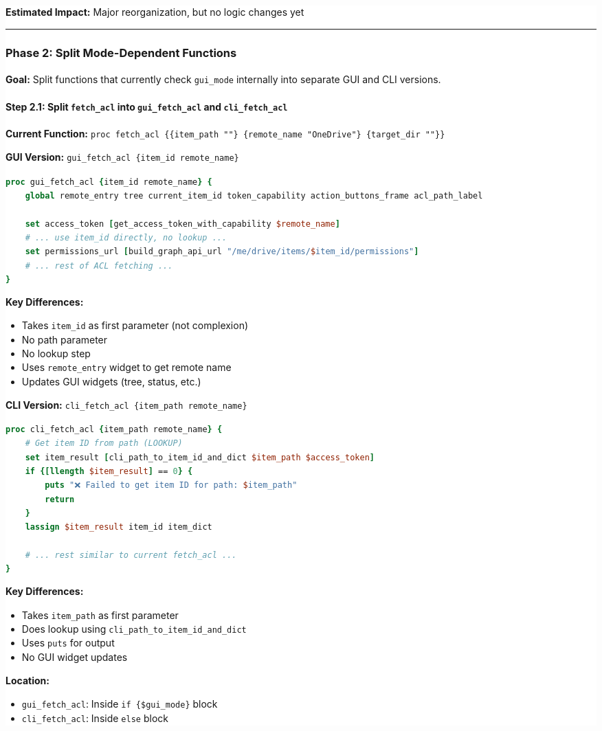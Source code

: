 **Estimated Impact:** Major reorganization, but no logic changes yet

---

### Phase 2: Split Mode-Dependent Functions

**Goal:** Split functions that currently check `gui_mode` internally into separate GUI and CLI versions.

#### Step 2.1: Split `fetch_acl` into `gui_fetch_acl` and `cli_fetch_acl`

**Current Function:** `proc fetch_acl {{item_path ""} {remote_name "OneDrive"} {target_dir ""}}`

**GUI Version:** `gui_fetch_acl {item_id remote_name}`
```tcl
proc gui_fetch_acl {item_id remote_name} {
    global remote_entry tree current_item_id token_capability action_buttons_frame acl_path_label
    
    set access_token [get_access_token_with_capability $remote_name]
    # ... use item_id directly, no lookup ...
    set permissions_url [build_graph_api_url "/me/drive/items/$item_id/permissions"]
    # ... rest of ACL fetching ...
}
```

**Key Differences:**
- Takes `item_id` as first parameter (not complexion)
- No path parameter
- No lookup step
- Uses `remote_entry` widget to get remote name
- Updates GUI widgets (tree, status, etc.)

**CLI Version:** `cli_fetch_acl {item_path remote_name}`
```tcl
proc cli_fetch_acl {item_path remote_name} {
    # Get item ID from path (LOOKUP)
    set item_result [cli_path_to_item_id_and_dict $item_path $access_token]
    if {[llength $item_result] == 0} {
        puts "❌ Failed to get item ID for path: $item_path"
        return
    }
    lassign $item_result item_id item_dict
    
    # ... rest similar to current fetch_acl ...
}
```

**Key Differences:**
- Takes `item_path` as first parameter
- Does lookup using `cli_path_to_item_id_and_dict`
- Uses `puts` for output
- No GUI widget updates

**Location:**
- `gui_fetch_acl`: Inside `if {$gui_mode}` block
- `cli_fetch_acl`: Inside `else` block
